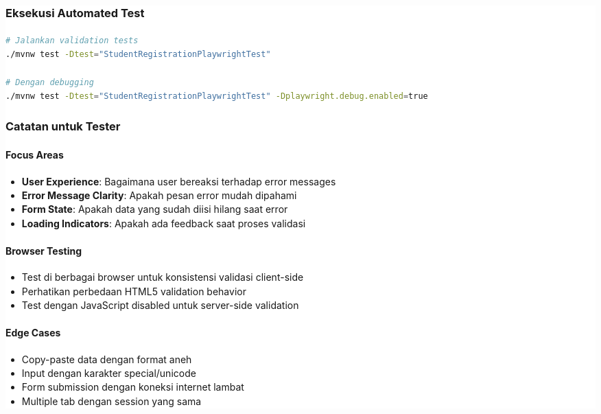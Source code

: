 ### Eksekusi Automated Test
```bash
# Jalankan validation tests
./mvnw test -Dtest="StudentRegistrationPlaywrightTest"

# Dengan debugging
./mvnw test -Dtest="StudentRegistrationPlaywrightTest" -Dplaywright.debug.enabled=true
```

### Catatan untuk Tester

#### Focus Areas
- **User Experience**: Bagaimana user bereaksi terhadap error messages
- **Error Message Clarity**: Apakah pesan error mudah dipahami
- **Form State**: Apakah data yang sudah diisi hilang saat error
- **Loading Indicators**: Apakah ada feedback saat proses validasi

#### Browser Testing
- Test di berbagai browser untuk konsistensi validasi client-side
- Perhatikan perbedaan HTML5 validation behavior
- Test dengan JavaScript disabled untuk server-side validation

#### Edge Cases
- Copy-paste data dengan format aneh
- Input dengan karakter special/unicode
- Form submission dengan koneksi internet lambat
- Multiple tab dengan session yang sama